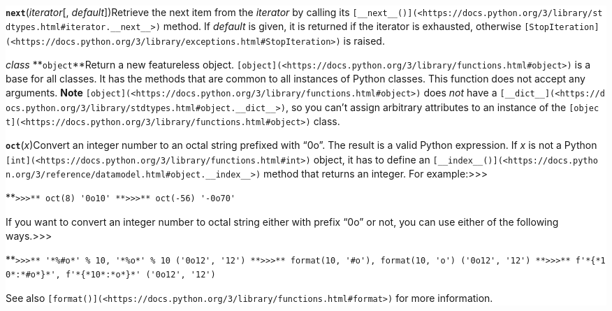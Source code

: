 **`next`**\(_iterator_\[, _default_\]\)Retrieve the next item from the _iterator_ by calling its `[__next__()](<https://docs.python.org/3/library/stdtypes.html#iterator.__next__>)` method. If _default_ is given, it is returned if the iterator is exhausted, otherwise `[StopIteration](<https://docs.python.org/3/library/exceptions.html#StopIteration>)` is raised.

_class_ \*\*`object`\*\*Return a new featureless object. `[object](<https://docs.python.org/3/library/functions.html#object>)` is a base for all classes. It has the methods that are common to all instances of Python classes. This function does not accept any arguments. **Note** `[object](<https://docs.python.org/3/library/functions.html#object>)` does _not_ have a `[__dict__](<https://docs.python.org/3/library/stdtypes.html#object.__dict__>)`, so you can’t assign arbitrary attributes to an instance of the `[object](<https://docs.python.org/3/library/functions.html#object>)` class.

**`oct`**\(_x_\)Convert an integer number to an octal string prefixed with “0o”. The result is a valid Python expression. If _x_ is not a Python `[int](<https://docs.python.org/3/library/functions.html#int>)` object, it has to define an `[__index__()](<https://docs.python.org/3/reference/datamodel.html#object.__index__>)` method that returns an integer. For example:&gt;&gt;&gt;

\*\*`>>>** oct(8) '0o10' **>>>** oct(-56) '-0o70'`

If you want to convert an integer number to octal string either with prefix “0o” or not, you can use either of the following ways.&gt;&gt;&gt;

\*\*`>>>** '*%#o*' % 10, '*%o*' % 10 ('0o12', '12') **>>>** format(10, '#o'), format(10, 'o') ('0o12', '12') **>>>** f'*{*10*:*#o*}*', f'*{*10*:*o*}*' ('0o12', '12')`

See also `[format()](<https://docs.python.org/3/library/functions.html#format>)` for more information.
